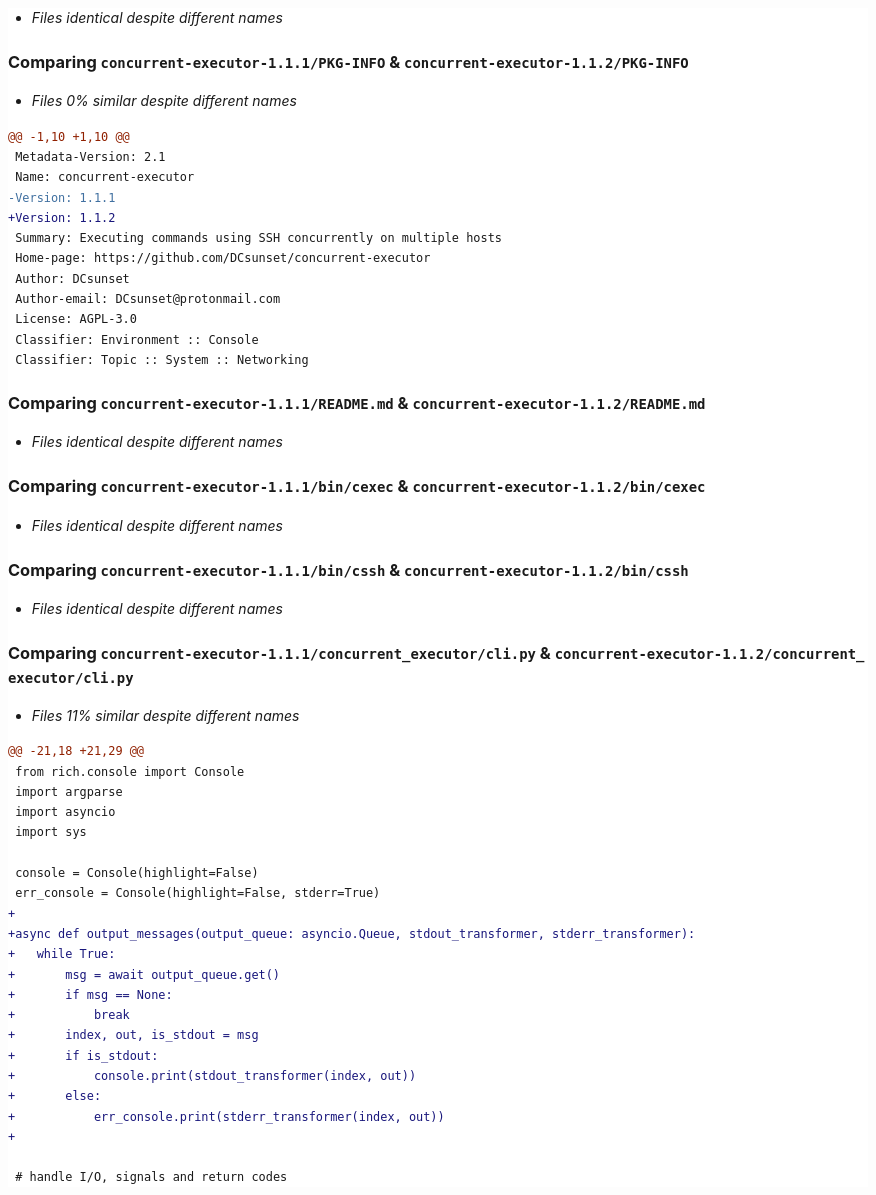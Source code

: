  * *Files identical despite different names*

### Comparing `concurrent-executor-1.1.1/PKG-INFO` & `concurrent-executor-1.1.2/PKG-INFO`

 * *Files 0% similar despite different names*

```diff
@@ -1,10 +1,10 @@
 Metadata-Version: 2.1
 Name: concurrent-executor
-Version: 1.1.1
+Version: 1.1.2
 Summary: Executing commands using SSH concurrently on multiple hosts
 Home-page: https://github.com/DCsunset/concurrent-executor
 Author: DCsunset
 Author-email: DCsunset@protonmail.com
 License: AGPL-3.0
 Classifier: Environment :: Console
 Classifier: Topic :: System :: Networking
```

### Comparing `concurrent-executor-1.1.1/README.md` & `concurrent-executor-1.1.2/README.md`

 * *Files identical despite different names*

### Comparing `concurrent-executor-1.1.1/bin/cexec` & `concurrent-executor-1.1.2/bin/cexec`

 * *Files identical despite different names*

### Comparing `concurrent-executor-1.1.1/bin/cssh` & `concurrent-executor-1.1.2/bin/cssh`

 * *Files identical despite different names*

### Comparing `concurrent-executor-1.1.1/concurrent_executor/cli.py` & `concurrent-executor-1.1.2/concurrent_executor/cli.py`

 * *Files 11% similar despite different names*

```diff
@@ -21,18 +21,29 @@
 from rich.console import Console
 import argparse
 import asyncio
 import sys
 
 console = Console(highlight=False)
 err_console = Console(highlight=False, stderr=True)
+
+async def output_messages(output_queue: asyncio.Queue, stdout_transformer, stderr_transformer):
+	while True:
+		msg = await output_queue.get()
+		if msg == None:
+			break
+		index, out, is_stdout = msg
+		if is_stdout:
+			console.print(stdout_transformer(index, out))
+		else:
+			err_console.print(stderr_transformer(index, out))
+
 	
 # handle I/O, signals and return codes
```